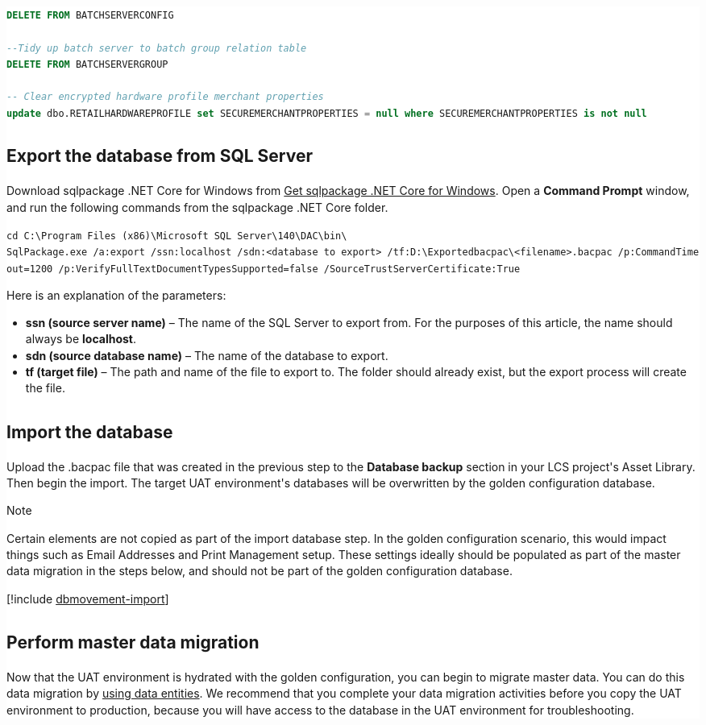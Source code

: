 ```sql
DELETE FROM BATCHSERVERCONFIG

--Tidy up batch server to batch group relation table
DELETE FROM BATCHSERVERGROUP

-- Clear encrypted hardware profile merchant properties
update dbo.RETAILHARDWAREPROFILE set SECUREMERCHANTPROPERTIES = null where SECUREMERCHANTPROPERTIES is not null
```

## Export the database from SQL Server

Download sqlpackage .NET Core for Windows from [Get sqlpackage .NET Core for Windows](/sql/tools/sqlpackage-download#get-sqlpackage-net-core-for-windows). Open a **Command Prompt** window, and run the following commands from the sqlpackage .NET Core folder.

```Console
cd C:\Program Files (x86)\Microsoft SQL Server\140\DAC\bin\
SqlPackage.exe /a:export /ssn:localhost /sdn:<database to export> /tf:D:\Exportedbacpac\<filename>.bacpac /p:CommandTimeout=1200 /p:VerifyFullTextDocumentTypesSupported=false /SourceTrustServerCertificate:True
```

Here is an explanation of the parameters:

- **ssn (source server name)** – The name of the SQL Server to export from. For the purposes of this article, the name should always be **localhost**.
- **sdn (source database name)** – The name of the database to export.
- **tf (target file)** – The path and name of the file to export to. The folder should already exist, but the export process will create the file.

## Import the database

Upload the .bacpac file that was created in the previous step to the **Database backup** section in your LCS project's Asset Library. Then begin the import. The target UAT environment's databases will be overwritten by the golden configuration database.

> [!NOTE]
> Certain elements are not copied as part of the import database step.  In the golden configuration scenario, this would impact things such as Email Addresses and Print Management setup.  These settings ideally should be populated as part of the master data migration in the steps below, and should not be part of the golden configuration database.

[!include [dbmovement-import](../includes/dbmovement-import.md)]

## Perform master data migration

Now that the UAT environment is hydrated with the golden configuration, you can begin to migrate master data. You can do this data migration by [using data entities](../data-entities/develop-entity-for-data-migration.md). We recommend that you complete your data migration activities before you copy the UAT environment to production, because you will have access to the database in the UAT environment for troubleshooting.  
